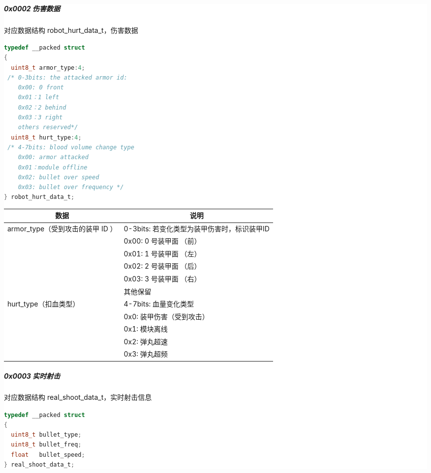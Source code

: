 ##### 0x0002 伤害数据 

对应数据结构 robot_hurt_data_t，伤害数据

```c
typedef __packed struct
{
  uint8_t armor_type:4;
 /* 0-3bits: the attacked armor id:
    0x00: 0 front
    0x01：1 left
    0x02：2 behind
    0x03：3 right
    others reserved*/
  uint8_t hurt_type:4;
 /* 4-7bits: blood volume change type
    0x00: armor attacked
    0x01：module offline
    0x02: bullet over speed
    0x03: bullet over frequency */
} robot_hurt_data_t;
```

| 数据                      | 说明                          |
| ----------------------- | --------------------------- |
| armor_type（受到攻击的装甲 ID ） | 0-3bits: 若变化类型为装甲伤害时，标识装甲ID |
|                         | 0x00: 0 号装甲面 （前）            |
|                         | 0x01: 1 号装甲面 （左）            |
|                         | 0x02: 2 号装甲面 （后）            |
|                         | 0x03: 3 号装甲面 （右）            |
|                         | 其他保留                        |
| hurt_type（扣血类型）         | 4-7bits: 血量变化类型             |
|                         | 0x0: 装甲伤害（受到攻击）             |
|                         | 0x1: 模块离线                   |
|                         | 0x2: 弹丸超速                   |
|                         | 0x3: 弹丸超频                   |

##### 0x0003 实时射击 

对应数据结构 real_shoot_data_t，实时射击信息

```c
typedef __packed struct
{
  uint8_t bullet_type;
  uint8_t bullet_freq;
  float   bullet_speed;
} real_shoot_data_t;
```
